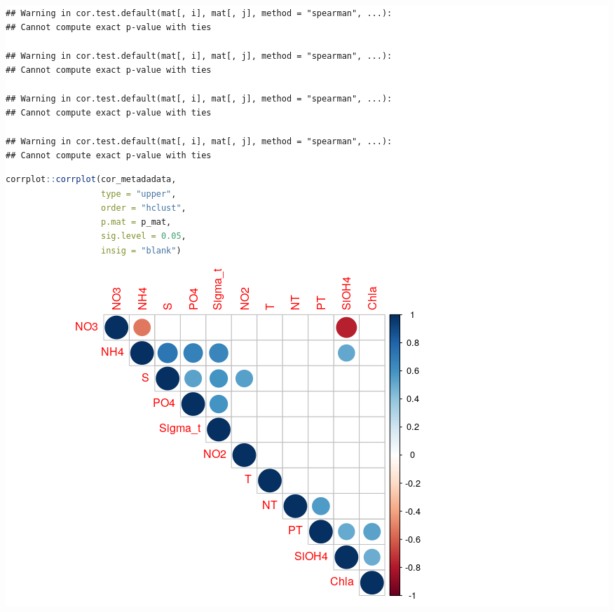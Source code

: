     ## Warning in cor.test.default(mat[, i], mat[, j], method = "spearman", ...):
    ## Cannot compute exact p-value with ties

    ## Warning in cor.test.default(mat[, i], mat[, j], method = "spearman", ...):
    ## Cannot compute exact p-value with ties

    ## Warning in cor.test.default(mat[, i], mat[, j], method = "spearman", ...):
    ## Cannot compute exact p-value with ties

    ## Warning in cor.test.default(mat[, i], mat[, j], method = "spearman", ...):
    ## Cannot compute exact p-value with ties

``` r
corrplot::corrplot(cor_metadadata,
                   type = "upper",
                   order = "hclust",
                   p.mat = p_mat,
                   sig.level = 0.05,
                   insig = "blank")
```

![](ADM2023tuto2V1_files/figure-gfm/unnamed-chunk-60-1.png)
